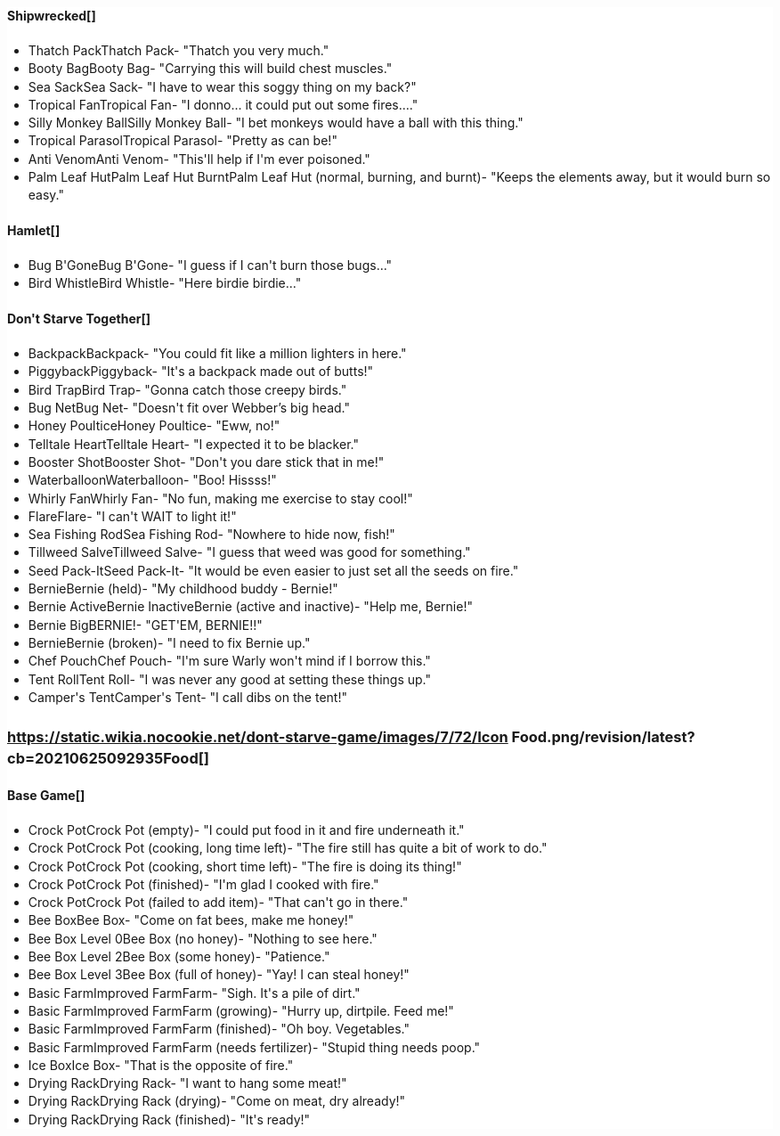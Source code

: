 #### Shipwrecked[]

* Thatch PackThatch Pack- "Thatch you very much."
* Booty BagBooty Bag- "Carrying this will build chest muscles."
* Sea SackSea Sack- "I have to wear this soggy thing on my back?"
* Tropical FanTropical Fan- "I donno... it could put out some fires...."
* Silly Monkey BallSilly Monkey Ball- "I bet monkeys would have a ball with this thing."
* Tropical ParasolTropical Parasol- "Pretty as can be!"
* Anti VenomAnti Venom- "This'll help if I'm ever poisoned."
* Palm Leaf HutPalm Leaf Hut BurntPalm Leaf Hut (normal, burning, and burnt)- "Keeps the elements away, but it would burn so easy."

#### Hamlet[]

* Bug B'GoneBug B'Gone- "I guess if I can't burn those bugs..."
* Bird WhistleBird Whistle- "Here birdie birdie..."

#### Don't Starve Together[]

* BackpackBackpack- "You could fit like a million lighters in here."
* PiggybackPiggyback- "It's a backpack made out of butts!"
* Bird TrapBird Trap- "Gonna catch those creepy birds."
* Bug NetBug Net- "Doesn't fit over Webber’s big head."
* Honey PoulticeHoney Poultice- "Eww, no!"
* Telltale HeartTelltale Heart- "I expected it to be blacker."
* Booster ShotBooster Shot- "Don't you dare stick that in me!"
* WaterballoonWaterballoon- "Boo! Hissss!"
* Whirly FanWhirly Fan- "No fun, making me exercise to stay cool!"
* FlareFlare- "I can't WAIT to light it!"
* Sea Fishing RodSea Fishing Rod- "Nowhere to hide now, fish!"
* Tillweed SalveTillweed Salve- "I guess that weed was good for something."
* Seed Pack-ItSeed Pack-It- "It would be even easier to just set all the seeds on fire."
* BernieBernie (held)- "My childhood buddy - Bernie!"
* Bernie ActiveBernie InactiveBernie (active and inactive)- "Help me, Bernie!"
* Bernie BigBERNIE!- "GET'EM, BERNIE!!"
* BernieBernie (broken)- "I need to fix Bernie up."
* Chef PouchChef Pouch- "I'm sure Warly won't mind if I borrow this."
* Tent RollTent Roll- "I was never any good at setting these things up."
* Camper's TentCamper's Tent- "I call dibs on the tent!"

### https://static.wikia.nocookie.net/dont-starve-game/images/7/72/Icon Food.png/revision/latest?cb=20210625092935Food[]

#### Base Game[]

* Crock PotCrock Pot (empty)- "I could put food in it and fire underneath it."
* Crock PotCrock Pot (cooking, long time left)- "The fire still has quite a bit of work to do."
* Crock PotCrock Pot (cooking, short time left)- "The fire is doing its thing!"
* Crock PotCrock Pot (finished)- "I'm glad I cooked with fire."
* Crock PotCrock Pot (failed to add item)- "That can't go in there."
* Bee BoxBee Box- "Come on fat bees, make me honey!"
* Bee Box Level 0Bee Box (no honey)- "Nothing to see here."
* Bee Box Level 2Bee Box (some honey)- "Patience."
* Bee Box Level 3Bee Box (full of honey)- "Yay! I can steal honey!"
* Basic FarmImproved FarmFarm- "Sigh. It's a pile of dirt."
* Basic FarmImproved FarmFarm (growing)- "Hurry up, dirtpile. Feed me!"
* Basic FarmImproved FarmFarm (finished)- "Oh boy. Vegetables."
* Basic FarmImproved FarmFarm (needs fertilizer)- "Stupid thing needs poop."
* Ice BoxIce Box- "That is the opposite of fire."
* Drying RackDrying Rack- "I want to hang some meat!"
* Drying RackDrying Rack (drying)- "Come on meat, dry already!"
* Drying RackDrying Rack (finished)- "It's ready!"
